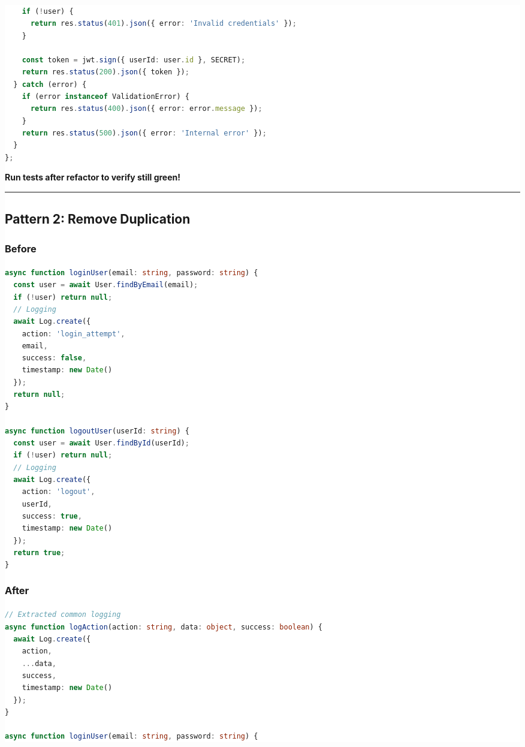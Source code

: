 ```typescript
    if (!user) {
      return res.status(401).json({ error: 'Invalid credentials' });
    }

    const token = jwt.sign({ userId: user.id }, SECRET);
    return res.status(200).json({ token });
  } catch (error) {
    if (error instanceof ValidationError) {
      return res.status(400).json({ error: error.message });
    }
    return res.status(500).json({ error: 'Internal error' });
  }
};
```

**Run tests after refactor to verify still green!**

---

## Pattern 2: Remove Duplication

### Before
```typescript
async function loginUser(email: string, password: string) {
  const user = await User.findByEmail(email);
  if (!user) return null;
  // Logging
  await Log.create({
    action: 'login_attempt',
    email,
    success: false,
    timestamp: new Date()
  });
  return null;
}

async function logoutUser(userId: string) {
  const user = await User.findById(userId);
  if (!user) return null;
  // Logging
  await Log.create({
    action: 'logout',
    userId,
    success: true,
    timestamp: new Date()
  });
  return true;
}
```

### After
```typescript
// Extracted common logging
async function logAction(action: string, data: object, success: boolean) {
  await Log.create({
    action,
    ...data,
    success,
    timestamp: new Date()
  });
}

async function loginUser(email: string, password: string) {
```